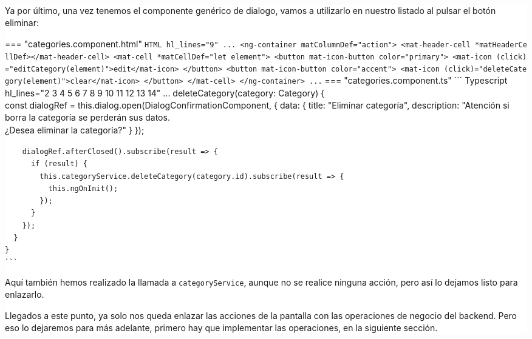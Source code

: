 Ya por último, una vez tenemos el componente genérico de dialogo, vamos a utilizarlo en nuestro listado al pulsar el botón eliminar:

=== "categories.component.html"
    ``` HTML hl_lines="9"
        ...
        <ng-container matColumnDef="action">
            <mat-header-cell *matHeaderCellDef></mat-header-cell>
            <mat-cell *matCellDef="let element">
                <button mat-icon-button color="primary">
                    <mat-icon (click)="editCategory(element)">edit</mat-icon>
                </button>
                <button mat-icon-button color="accent">
                    <mat-icon (click)="deleteCategory(element)">clear</mat-icon>
                </button>
            </mat-cell>
        </ng-container>
        ...
    ```
=== "categories.component.ts"
    ``` Typescript hl_lines="2 3 4 5 6 7 8 9 10 11 12 13 14"
      ...
      deleteCategory(category: Category) {    
        const dialogRef = this.dialog.open(DialogConfirmationComponent, {
          data: { title: "Eliminar categoría", description: "Atención si borra la categoría se perderán sus datos.<br> ¿Desea eliminar la categoría?" }
        });

        dialogRef.afterClosed().subscribe(result => {
          if (result) {
            this.categoryService.deleteCategory(category.id).subscribe(result => {
              this.ngOnInit();
            }); 
          }
        });
      }  
    }
    ```

Aquí también hemos realizado la llamada a `categoryService`, aunque no se realice ninguna acción, pero así lo dejamos listo para enlazarlo.

Llegados a este punto, ya solo nos queda enlazar las acciones de la pantalla con las operaciones de negocio del backend. Pero eso lo dejaremos para más adelante, primero hay que implementar las operaciones, en la siguiente sección.
